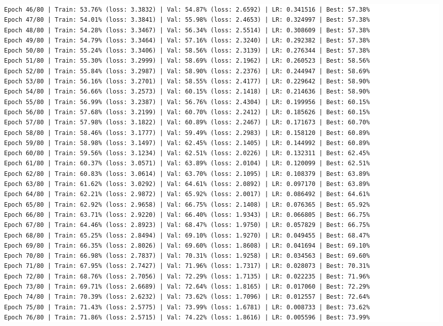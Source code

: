 ```
Epoch 46/80 | Train: 53.76% (loss: 3.3832) | Val: 54.87% (loss: 2.6592) | LR: 0.341516 | Best: 57.38%
Epoch 47/80 | Train: 54.01% (loss: 3.3841) | Val: 55.98% (loss: 2.4653) | LR: 0.324997 | Best: 57.38%
Epoch 48/80 | Train: 54.28% (loss: 3.3467) | Val: 56.34% (loss: 2.5514) | LR: 0.308609 | Best: 57.38%
Epoch 49/80 | Train: 54.79% (loss: 3.3464) | Val: 57.16% (loss: 2.3240) | LR: 0.292382 | Best: 57.38%
Epoch 50/80 | Train: 55.24% (loss: 3.3406) | Val: 58.56% (loss: 2.3139) | LR: 0.276344 | Best: 57.38%
Epoch 51/80 | Train: 55.30% (loss: 3.2999) | Val: 58.69% (loss: 2.1962) | LR: 0.260523 | Best: 58.56%
Epoch 52/80 | Train: 55.84% (loss: 3.2987) | Val: 58.90% (loss: 2.2376) | LR: 0.244947 | Best: 58.69%
Epoch 53/80 | Train: 56.16% (loss: 3.2701) | Val: 58.55% (loss: 2.4177) | LR: 0.229642 | Best: 58.90%
Epoch 54/80 | Train: 56.66% (loss: 3.2573) | Val: 60.15% (loss: 2.1418) | LR: 0.214636 | Best: 58.90%
Epoch 55/80 | Train: 56.99% (loss: 3.2387) | Val: 56.76% (loss: 2.4304) | LR: 0.199956 | Best: 60.15%
Epoch 56/80 | Train: 57.68% (loss: 3.2199) | Val: 60.70% (loss: 2.2412) | LR: 0.185626 | Best: 60.15%
Epoch 57/80 | Train: 57.98% (loss: 3.1822) | Val: 60.89% (loss: 2.2467) | LR: 0.171673 | Best: 60.70%
Epoch 58/80 | Train: 58.46% (loss: 3.1777) | Val: 59.49% (loss: 2.2983) | LR: 0.158120 | Best: 60.89%
Epoch 59/80 | Train: 58.98% (loss: 3.1497) | Val: 62.45% (loss: 2.1405) | LR: 0.144992 | Best: 60.89%
Epoch 60/80 | Train: 59.56% (loss: 3.1234) | Val: 62.51% (loss: 2.0226) | LR: 0.132311 | Best: 62.45%
Epoch 61/80 | Train: 60.37% (loss: 3.0571) | Val: 63.89% (loss: 2.0104) | LR: 0.120099 | Best: 62.51%
Epoch 62/80 | Train: 60.83% (loss: 3.0614) | Val: 63.70% (loss: 2.1095) | LR: 0.108379 | Best: 63.89%
Epoch 63/80 | Train: 61.62% (loss: 3.0292) | Val: 64.61% (loss: 2.0892) | LR: 0.097170 | Best: 63.89%
Epoch 64/80 | Train: 62.21% (loss: 2.9872) | Val: 65.92% (loss: 2.0017) | LR: 0.086492 | Best: 64.61%
Epoch 65/80 | Train: 62.92% (loss: 2.9658) | Val: 66.75% (loss: 2.1408) | LR: 0.076365 | Best: 65.92%
Epoch 66/80 | Train: 63.71% (loss: 2.9220) | Val: 66.40% (loss: 1.9343) | LR: 0.066805 | Best: 66.75%
Epoch 67/80 | Train: 64.46% (loss: 2.8923) | Val: 68.47% (loss: 1.9750) | LR: 0.057829 | Best: 66.75%
Epoch 68/80 | Train: 65.25% (loss: 2.8494) | Val: 69.10% (loss: 1.9270) | LR: 0.049455 | Best: 68.47%
Epoch 69/80 | Train: 66.35% (loss: 2.8026) | Val: 69.60% (loss: 1.8608) | LR: 0.041694 | Best: 69.10%
Epoch 70/80 | Train: 66.98% (loss: 2.7837) | Val: 70.31% (loss: 1.9258) | LR: 0.034563 | Best: 69.60%
Epoch 71/80 | Train: 67.95% (loss: 2.7427) | Val: 71.96% (loss: 1.7317) | LR: 0.028073 | Best: 70.31%
Epoch 72/80 | Train: 68.76% (loss: 2.7056) | Val: 72.29% (loss: 1.7135) | LR: 0.022235 | Best: 71.96%
Epoch 73/80 | Train: 69.71% (loss: 2.6689) | Val: 72.64% (loss: 1.8165) | LR: 0.017060 | Best: 72.29%
Epoch 74/80 | Train: 70.39% (loss: 2.6232) | Val: 73.62% (loss: 1.7096) | LR: 0.012557 | Best: 72.64%
Epoch 75/80 | Train: 71.43% (loss: 2.5775) | Val: 73.99% (loss: 1.6781) | LR: 0.008733 | Best: 73.62%
Epoch 76/80 | Train: 71.86% (loss: 2.5715) | Val: 74.22% (loss: 1.8616) | LR: 0.005596 | Best: 73.99%
```
